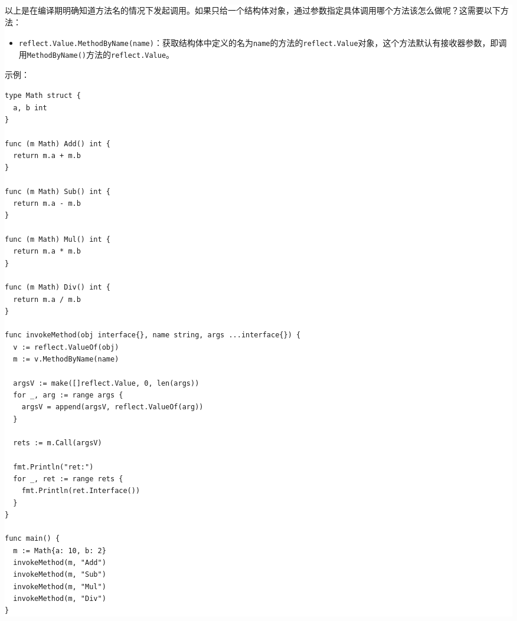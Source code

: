 以上是在编译期明确知道方法名的情况下发起调用。如果只给一个结构体对象，通过参数指定具体调用哪个方法该怎么做呢？这需要以下方法：

* `reflect.Value.MethodByName(name)`：获取结构体中定义的名为`name`的方法的`reflect.Value`对象，这个方法默认有接收器参数，即调用`MethodByName()`方法的`reflect.Value`。

示例：

```golang
type Math struct {
  a, b int
}

func (m Math) Add() int {
  return m.a + m.b
}

func (m Math) Sub() int {
  return m.a - m.b
}

func (m Math) Mul() int {
  return m.a * m.b
}

func (m Math) Div() int {
  return m.a / m.b
}

func invokeMethod(obj interface{}, name string, args ...interface{}) {
  v := reflect.ValueOf(obj)
  m := v.MethodByName(name)

  argsV := make([]reflect.Value, 0, len(args))
  for _, arg := range args {
    argsV = append(argsV, reflect.ValueOf(arg))
  }

  rets := m.Call(argsV)

  fmt.Println("ret:")
  for _, ret := range rets {
    fmt.Println(ret.Interface())
  }
}

func main() {
  m := Math{a: 10, b: 2}
  invokeMethod(m, "Add")
  invokeMethod(m, "Sub")
  invokeMethod(m, "Mul")
  invokeMethod(m, "Div")
}
```
